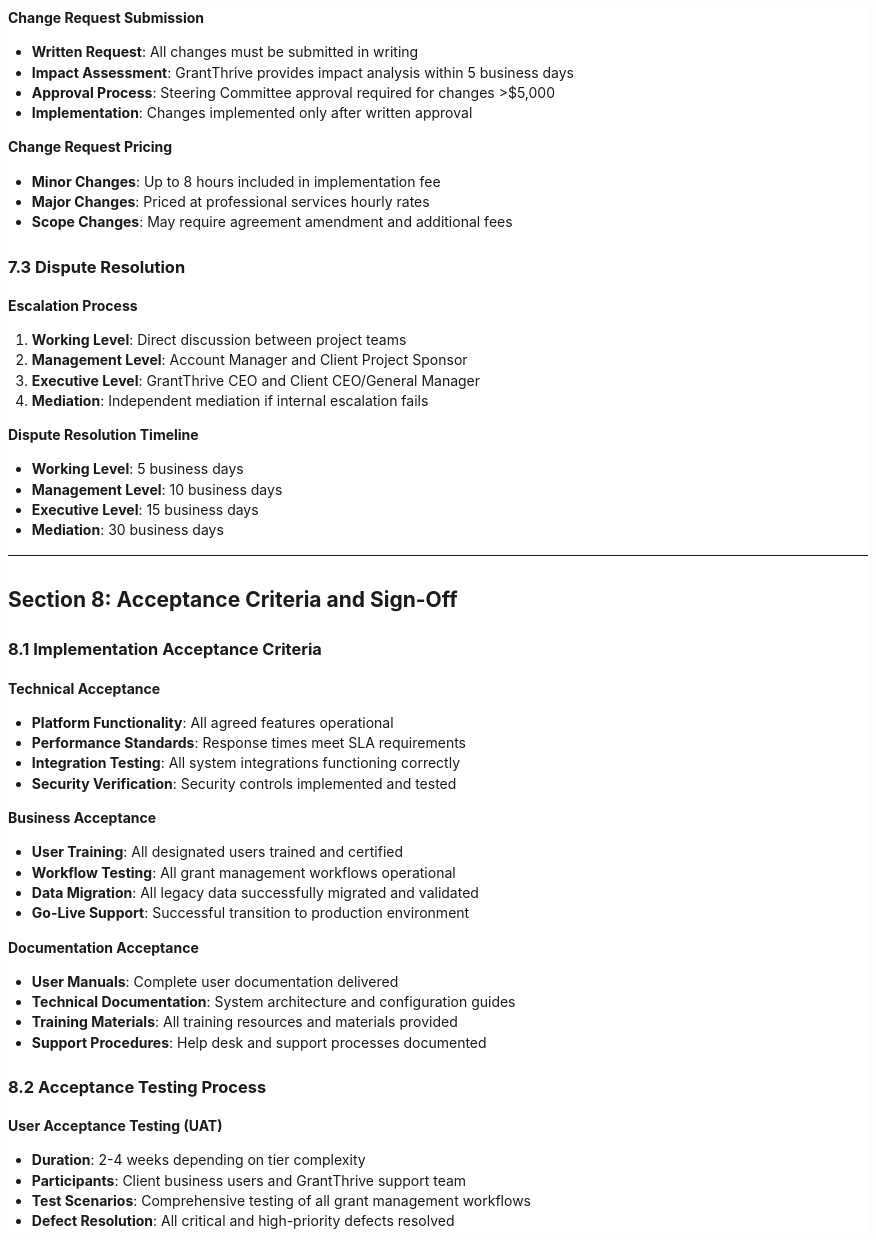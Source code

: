 **Change Request Submission**
- **Written Request**: All changes must be submitted in writing
- **Impact Assessment**: GrantThrive provides impact analysis within 5 business days
- **Approval Process**: Steering Committee approval required for changes >$5,000
- **Implementation**: Changes implemented only after written approval

**Change Request Pricing**
- **Minor Changes**: Up to 8 hours included in implementation fee
- **Major Changes**: Priced at professional services hourly rates
- **Scope Changes**: May require agreement amendment and additional fees

### **7.3 Dispute Resolution**

**Escalation Process**
1. **Working Level**: Direct discussion between project teams
2. **Management Level**: Account Manager and Client Project Sponsor
3. **Executive Level**: GrantThrive CEO and Client CEO/General Manager
4. **Mediation**: Independent mediation if internal escalation fails

**Dispute Resolution Timeline**
- **Working Level**: 5 business days
- **Management Level**: 10 business days
- **Executive Level**: 15 business days
- **Mediation**: 30 business days

---

## Section 8: Acceptance Criteria and Sign-Off

### **8.1 Implementation Acceptance Criteria**

**Technical Acceptance**
- **Platform Functionality**: All agreed features operational
- **Performance Standards**: Response times meet SLA requirements
- **Integration Testing**: All system integrations functioning correctly
- **Security Verification**: Security controls implemented and tested

**Business Acceptance**
- **User Training**: All designated users trained and certified
- **Workflow Testing**: All grant management workflows operational
- **Data Migration**: All legacy data successfully migrated and validated
- **Go-Live Support**: Successful transition to production environment

**Documentation Acceptance**
- **User Manuals**: Complete user documentation delivered
- **Technical Documentation**: System architecture and configuration guides
- **Training Materials**: All training resources and materials provided
- **Support Procedures**: Help desk and support processes documented

### **8.2 Acceptance Testing Process**

**User Acceptance Testing (UAT)**
- **Duration**: 2-4 weeks depending on tier complexity
- **Participants**: Client business users and GrantThrive support team
- **Test Scenarios**: Comprehensive testing of all grant management workflows
- **Defect Resolution**: All critical and high-priority defects resolved
